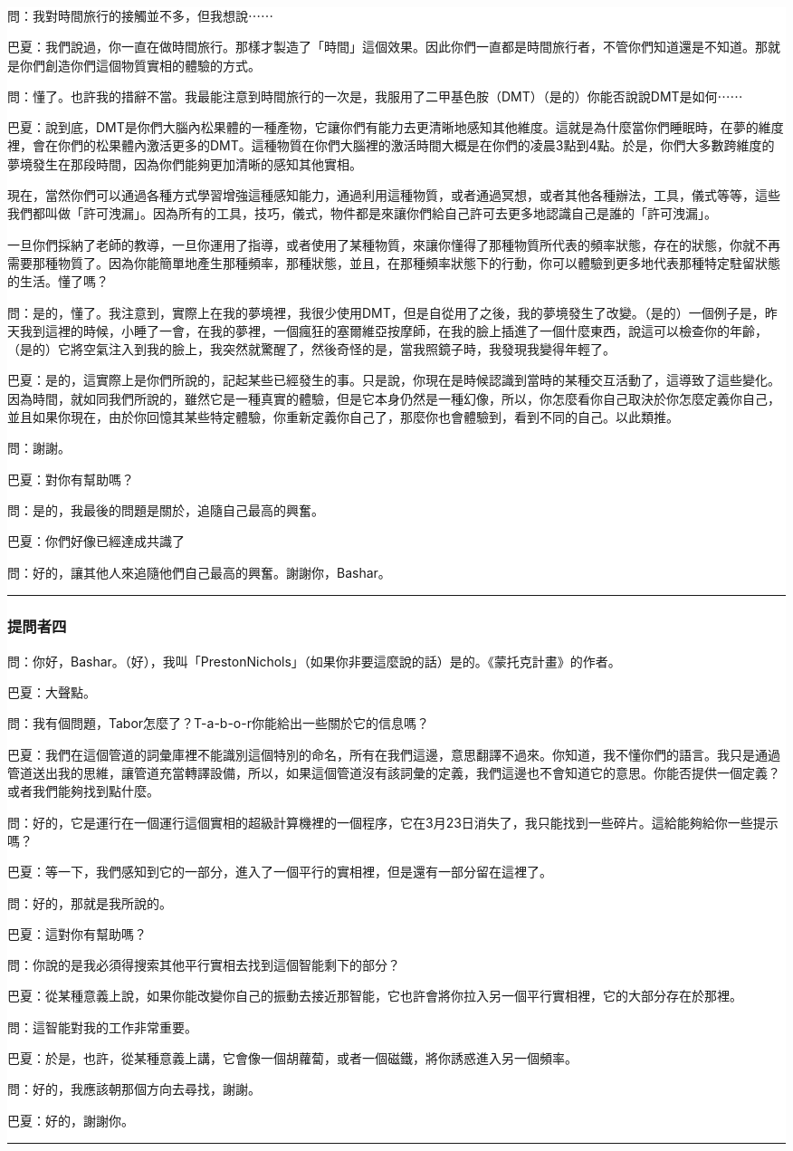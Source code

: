 問：我對時間旅行的接觸並不多，但我想說⋯⋯

巴夏：我們說過，你一直在做時間旅行。那樣才製造了「時間」這個效果。因此你們一直都是時間旅行者，不管你們知道還是不知道。那就是你們創造你們這個物質實相的體驗的方式。

問：懂了。也許我的措辭不當。我最能注意到時間旅行的一次是，我服用了二甲基色胺（DMT）（是的）你能否說說DMT是如何⋯⋯

巴夏：說到底，DMT是你們大腦內松果體的一種產物，它讓你們有能力去更清晰地感知其他維度。這就是為什麼當你們睡眠時，在夢的維度裡，會在你們的松果體內激活更多的DMT。這種物質在你們大腦裡的激活時間大概是在你們的凌晨3點到4點。於是，你們大多數跨維度的夢境發生在那段時間，因為你們能夠更加清晰的感知其他實相。

現在，當然你們可以通過各種方式學習增強這種感知能力，通過利用這種物質，或者通過冥想，或者其他各種辦法，工具，儀式等等，這些我們都叫做「許可洩漏」。因為所有的工具，技巧，儀式，物件都是來讓你們給自己許可去更多地認識自己是誰的「許可洩漏」。

一旦你們採納了老師的教導，一旦你運用了指導，或者使用了某種物質，來讓你懂得了那種物質所代表的頻率狀態，存在的狀態，你就不再需要那種物質了。因為你能簡單地產生那種頻率，那種狀態，並且，在那種頻率狀態下的行動，你可以體驗到更多地代表那種特定駐留狀態的生活。懂了嗎？

問：是的，懂了。我注意到，實際上在我的夢境裡，我很少使用DMT，但是自從用了之後，我的夢境發生了改變。（是的）一個例子是，昨天我到這裡的時候，小睡了一會，在我的夢裡，一個瘋狂的塞爾維亞按摩師，在我的臉上插進了一個什麼東西，說這可以檢查你的年齡，（是的）它將空氣注入到我的臉上，我突然就驚醒了，然後奇怪的是，當我照鏡子時，我發現我變得年輕了。

巴夏：是的，這實際上是你們所說的，記起某些已經發生的事。只是說，你現在是時候認識到當時的某種交互活動了，這導致了這些變化。因為時間，就如同我們所說的，雖然它是一種真實的體驗，但是它本身仍然是一種幻像，所以，你怎麼看你自己取決於你怎麼定義你自己，並且如果你現在，由於你回憶其某些特定體驗，你重新定義你自己了，那麼你也會體驗到，看到不同的自己。以此類推。

問：謝謝。

巴夏：對你有幫助嗎？

問：是的，我最後的問題是關於，追隨自己最高的興奮。

巴夏：你們好像已經達成共識了

問：好的，讓其他人來追隨他們自己最高的興奮。謝謝你，Bashar。

---

### 提問者四

問：你好，Bashar。（好），我叫「PrestonNichols」（如果你非要這麼說的話）是的。《蒙托克計畫》的作者。

巴夏：大聲點。

問：我有個問題，Tabor怎麼了？T-a-b-o-r你能給出一些關於它的信息嗎？

巴夏：我們在這個管道的詞彙庫裡不能識別這個特別的命名，所有在我們這邊，意思翻譯不過來。你知道，我不懂你們的語言。我只是通過管道送出我的思維，讓管道充當轉譯設備，所以，如果這個管道沒有該詞彙的定義，我們這邊也不會知道它的意思。你能否提供一個定義？或者我們能夠找到點什麼。

問：好的，它是運行在一個運行這個實相的超級計算機裡的一個程序，它在3月23日消失了，我只能找到一些碎片。這給能夠給你一些提示嗎？

巴夏：等一下，我們感知到它的一部分，進入了一個平行的實相裡，但是還有一部分留在這裡了。

問：好的，那就是我所說的。

巴夏：這對你有幫助嗎？

問：你說的是我必須得搜索其他平行實相去找到這個智能剩下的部分？

巴夏：從某種意義上說，如果你能改變你自己的振動去接近那智能，它也許會將你拉入另一個平行實相裡，它的大部分存在於那裡。

問：這智能對我的工作非常重要。

巴夏：於是，也許，從某種意義上講，它會像一個胡蘿蔔，或者一個磁鐵，將你誘惑進入另一個頻率。

問：好的，我應該朝那個方向去尋找，謝謝。

巴夏：好的，謝謝你。

---